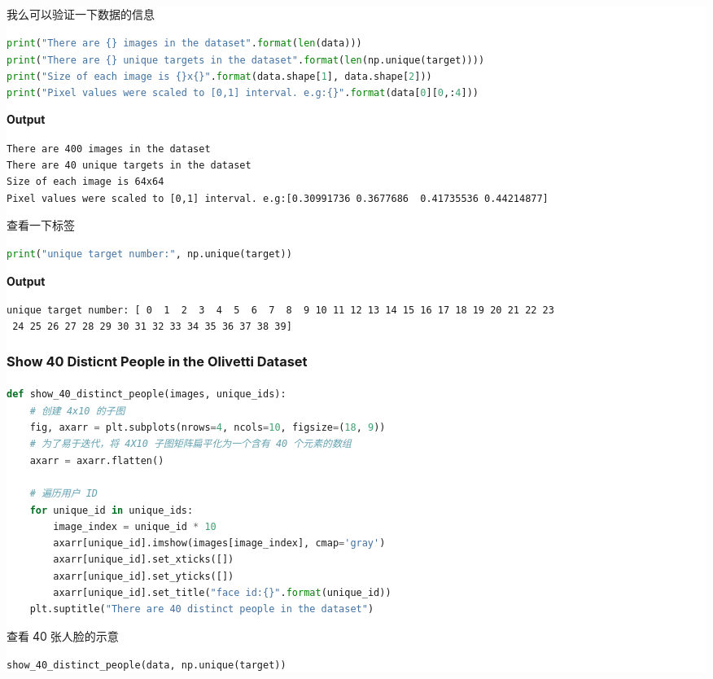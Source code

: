 我么可以验证一下数据的信息

```python
print("There are {} images in the dataset".format(len(data)))
print("There are {} unique targets in the dataset".format(len(np.unique(target))))
print("Size of each image is {}x{}".format(data.shape[1], data.shape[2]))
print("Pixel values were scaled to [0,1] interval. e.g:{}".format(data[0][0,:4]))
```

**Output**

```console
There are 400 images in the dataset
There are 40 unique targets in the dataset
Size of each image is 64x64
Pixel values were scaled to [0,1] interval. e.g:[0.30991736 0.3677686  0.41735536 0.44214877]
```

查看一下标签

```python
print("unique target number:", np.unique(target))
```

**Output**

```console
unique target number: [ 0  1  2  3  4  5  6  7  8  9 10 11 12 13 14 15 16 17 18 19 20 21 22 23
 24 25 26 27 28 29 30 31 32 33 34 35 36 37 38 39]
```

### Show 40 Disticnt People in the Olivetti Dataset

```python
def show_40_distinct_people(images, unique_ids):
    # 创建 4x10 的子图
    fig, axarr = plt.subplots(nrows=4, ncols=10, figsize=(18, 9))
    # 为了易于迭代，将 4X10 子图矩阵扁平化为一个含有 40 个元素的数组
    axarr = axarr.flatten()
    
    # 遍历用户 ID
    for unique_id in unique_ids:
        image_index = unique_id * 10
        axarr[unique_id].imshow(images[image_index], cmap='gray')
        axarr[unique_id].set_xticks([])
        axarr[unique_id].set_yticks([])
        axarr[unique_id].set_title("face id:{}".format(unique_id))
    plt.suptitle("There are 40 distinct people in the dataset")
```

查看 $40$ 张人脸的示意

```python
show_40_distinct_people(data, np.unique(target))
```
